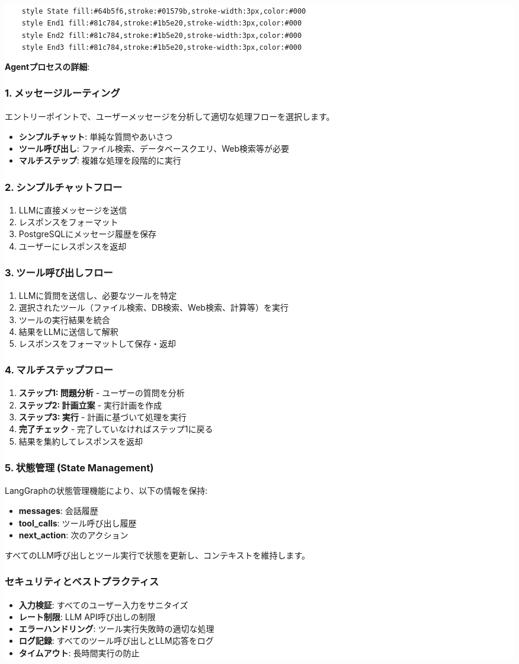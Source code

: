 ```mermaid
    style State fill:#64b5f6,stroke:#01579b,stroke-width:3px,color:#000
    style End1 fill:#81c784,stroke:#1b5e20,stroke-width:3px,color:#000
    style End2 fill:#81c784,stroke:#1b5e20,stroke-width:3px,color:#000
    style End3 fill:#81c784,stroke:#1b5e20,stroke-width:3px,color:#000
```

**Agentプロセスの詳細**:

### 1. メッセージルーティング

エントリーポイントで、ユーザーメッセージを分析して適切な処理フローを選択します。

- **シンプルチャット**: 単純な質問やあいさつ
- **ツール呼び出し**: ファイル検索、データベースクエリ、Web検索等が必要
- **マルチステップ**: 複雑な処理を段階的に実行

### 2. シンプルチャットフロー

1. LLMに直接メッセージを送信
2. レスポンスをフォーマット
3. PostgreSQLにメッセージ履歴を保存
4. ユーザーにレスポンスを返却

### 3. ツール呼び出しフロー

1. LLMに質問を送信し、必要なツールを特定
2. 選択されたツール（ファイル検索、DB検索、Web検索、計算等）を実行
3. ツールの実行結果を統合
4. 結果をLLMに送信して解釈
5. レスポンスをフォーマットして保存・返却

### 4. マルチステップフロー

1. **ステップ1: 問題分析** - ユーザーの質問を分析
2. **ステップ2: 計画立案** - 実行計画を作成
3. **ステップ3: 実行** - 計画に基づいて処理を実行
4. **完了チェック** - 完了していなければステップ1に戻る
5. 結果を集約してレスポンスを返却

### 5. 状態管理 (State Management)

LangGraphの状態管理機能により、以下の情報を保持:

- **messages**: 会話履歴
- **tool_calls**: ツール呼び出し履歴
- **next_action**: 次のアクション

すべてのLLM呼び出しとツール実行で状態を更新し、コンテキストを維持します。

### セキュリティとベストプラクティス

- **入力検証**: すべてのユーザー入力をサニタイズ
- **レート制限**: LLM API呼び出しの制限
- **エラーハンドリング**: ツール実行失敗時の適切な処理
- **ログ記録**: すべてのツール呼び出しとLLM応答をログ
- **タイムアウト**: 長時間実行の防止
